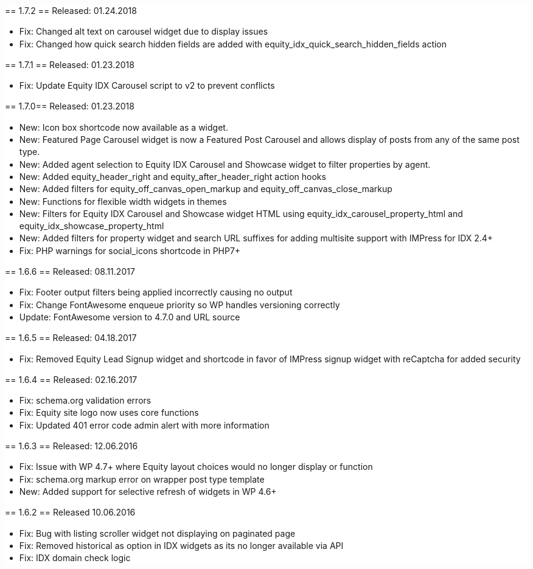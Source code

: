 == 1.7.2 ==
Released: 01.24.2018
* Fix: Changed alt text on carousel widget due to display issues
* Fix: Changed how quick search hidden fields are added with equity_idx_quick_search_hidden_fields action

== 1.7.1 ==
Released: 01.23.2018
* Fix: Update Equity IDX Carousel script to v2 to prevent conflicts

== 1.7.0==
Released: 01.23.2018
* New: Icon box shortcode now available as a widget.
* New: Featured Page Carousel widget is now a Featured Post Carousel and allows display of posts from any of the same post type.
* New: Added agent selection to Equity IDX Carousel and Showcase widget to filter properties by agent.
* New: Added equity_header_right and equity_after_header_right action hooks
* New: Added filters for equity_off_canvas_open_markup and equity_off_canvas_close_markup
* New: Functions for flexible width widgets in themes
* New: Filters for Equity IDX Carousel and Showcase widget HTML using equity_idx_carousel_property_html and equity_idx_showcase_property_html
* New: Added filters for property widget and search URL suffixes for adding multisite support with IMPress for IDX 2.4+
* Fix: PHP warnings for social_icons shortcode in PHP7+

== 1.6.6 ==
Released: 08.11.2017
* Fix: Footer output filters being applied incorrectly causing no output
* Fix: Change FontAwesome enqueue priority so WP handles versioning correctly
* Update: FontAwesome version to 4.7.0 and URL source

== 1.6.5 ==
Released: 04.18.2017
* Fix: Removed Equity Lead Signup widget and shortcode in favor of IMPress signup widget with reCaptcha for added security

== 1.6.4 ==
Released: 02.16.2017
* Fix: schema.org validation errors
* Fix: Equity site logo now uses core functions
* Fix: Updated 401 error code admin alert with more information

== 1.6.3 ==
Released: 12.06.2016
* Fix: Issue with WP 4.7+ where Equity layout choices would no longer display or function
* Fix: schema.org markup error on wrapper post type template
* New: Added support for selective refresh of widgets in WP 4.6+

== 1.6.2 ==
Released 10.06.2016
* Fix: Bug with listing scroller widget not displaying on paginated page
* Fix: Removed historical as option in IDX widgets as its no longer available via API
* Fix: IDX domain check logic
